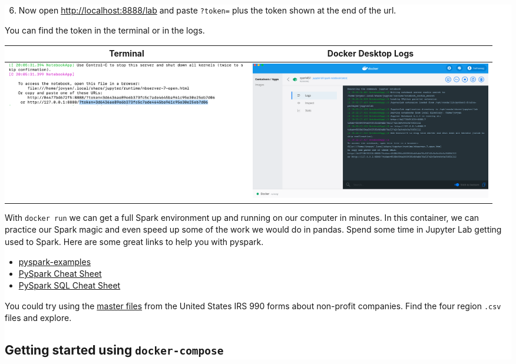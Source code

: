 6. Now open [http://localhost:8888/lab](http://localhost:8888/lab?token=) and paste `?token=` plus the token shown at the end of the url.

You can find the token in the terminal or in the logs.

| Terminal | Docker Desktop Logs |
|----------|---------------------|
|<img src="terminal_token.png" width="400" /> | <img src="docker_desktop_logs.png" width="400" /> |

With `docker run` we can get a full Spark environment up and running on our computer in minutes. In this container, we can practice our Spark magic and even speed up some of the work we would do in pandas.  Spend some time in Jupyter Lab getting used to Spark. Here are some great links to help you with pyspark.

- [pyspark-examples](https://github.com/spark-examples/pyspark-examples)
- [PySpark Cheat Sheet](https://s3.amazonaws.com/assets.datacamp.com/blog_assets/PySpark_SQL_Cheat_Sheet_Python.pdf)
- [PySpark SQL Cheat Sheet](https://intellipaat.com/mediaFiles/2019/03/PySpark-SQL-cheat-sheet.jpg)

You could try using the [master files](https://www.irs.gov/charities-non-profits/exempt-organizations-business-master-file-extract-eo-bmf) from the United States IRS 990 forms about non-profit companies. Find the four region `.csv` files and explore.
## Getting started using `docker-compose`
